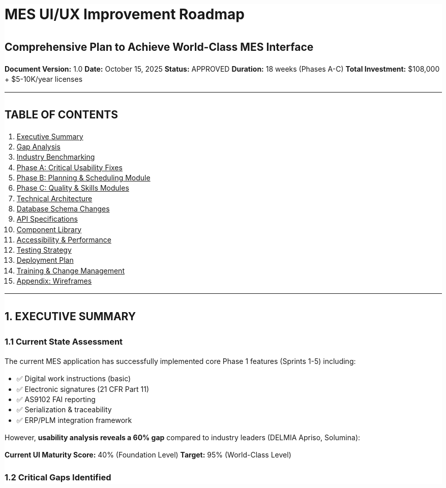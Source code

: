 # MES UI/UX Improvement Roadmap
## Comprehensive Plan to Achieve World-Class MES Interface

**Document Version:** 1.0
**Date:** October 15, 2025
**Status:** APPROVED
**Duration:** 18 weeks (Phases A-C)
**Total Investment:** $108,000 + $5-10K/year licenses

---

## TABLE OF CONTENTS

1. [Executive Summary](#1-executive-summary)
2. [Gap Analysis](#2-gap-analysis)
3. [Industry Benchmarking](#3-industry-benchmarking)
4. [Phase A: Critical Usability Fixes](#4-phase-a-critical-usability-fixes-4-weeks)
5. [Phase B: Planning & Scheduling Module](#5-phase-b-planning--scheduling-module-6-weeks)
6. [Phase C: Quality & Skills Modules](#6-phase-c-quality--skills-modules-8-weeks)
7. [Technical Architecture](#7-technical-architecture)
8. [Database Schema Changes](#8-database-schema-changes)
9. [API Specifications](#9-api-specifications)
10. [Component Library](#10-component-library)
11. [Accessibility & Performance](#11-accessibility--performance)
12. [Testing Strategy](#12-testing-strategy)
13. [Deployment Plan](#13-deployment-plan)
14. [Training & Change Management](#14-training--change-management)
15. [Appendix: Wireframes](#15-appendix-wireframes)

---

## 1. EXECUTIVE SUMMARY

### 1.1 Current State Assessment

The current MES application has successfully implemented core Phase 1 features (Sprints 1-5) including:
- ✅ Digital work instructions (basic)
- ✅ Electronic signatures (21 CFR Part 11)
- ✅ AS9102 FAI reporting
- ✅ Serialization & traceability
- ✅ ERP/PLM integration framework

However, **usability analysis reveals a 60% gap** compared to industry leaders (DELMIA Apriso, Solumina):

**Current UI Maturity Score:** 40% (Foundation Level)
**Target:** 95% (World-Class Level)

### 1.2 Critical Gaps Identified
